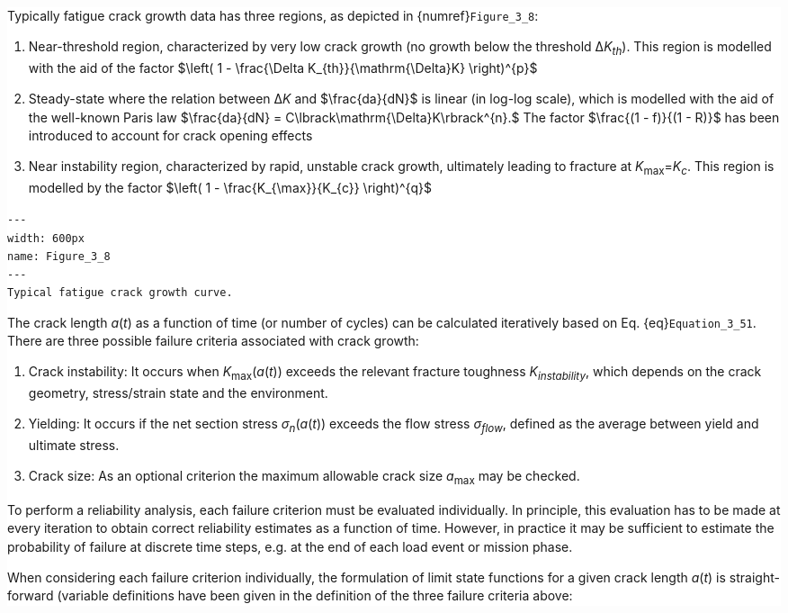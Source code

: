 

Typically fatigue crack growth data has three regions, as depicted in
{numref}`Figure_3_8`:

1.  Near-threshold region, characterized by very low crack growth (no
    growth below the threshold $\mathrm{\Delta}K_{th}$). This region is
    modelled with the aid of the factor
    $\left( 1 - \frac{\Delta K_{th}}{\mathrm{\Delta}K} \right)^{p}$

2.  Steady-state where the relation between $\mathrm{\Delta}K$ and
    $\frac{da}{dN}$ is linear (in log-log scale), which is modelled with
    the aid of the well-known Paris law
    $\frac{da}{dN} = C\lbrack\mathrm{\Delta}K\rbrack^{n}.$ The factor
    $\frac{(1 - f)}{(1 - R)}$ has been introduced to account for crack
    opening effects

3.  Near instability region, characterized by rapid, unstable crack
    growth, ultimately leading to fracture at $K_{\max}$=$K_{c}$. This
    region is modelled by the factor
    $\left( 1 - \frac{K_{\max}}{K_{c}} \right)^{q}$

```{figure} ../../pictures/figure4_10.png
---
width: 600px
name: Figure_3_8
---
Typical fatigue crack growth curve.
```

The crack length $a(t)$ as a function of time (or number of cycles) can
be calculated iteratively based on Eq. {eq}`Equation_3_51`. There are three
possible failure criteria associated with crack growth:

1.  Crack instability: It occurs when $K_{\max}\left( a(t) \right)$
    exceeds the relevant fracture toughness $K_{instability}$, which
    depends on the crack geometry, stress/strain state and the
    environment.

2.  Yielding: It occurs if the net section stress
    $\sigma_{n}\left( a(t) \right)$ exceeds the flow stress
    $\sigma_{flow}$, defined as the average between yield and ultimate
    stress.

3.  Crack size: As an optional criterion the maximum allowable crack
    size $a_{\max}$ may be checked.

To perform a reliability analysis, each failure criterion must be
evaluated individually. In principle, this evaluation has to be made at
every iteration to obtain correct reliability estimates as a function of
time. However, in practice it may be sufficient to estimate the
probability of failure at discrete time steps, e.g. at the end of each
load event or mission phase.

When considering each failure criterion individually, the formulation of
limit state functions for a given crack length $a(t)$ is
straight-forward (variable definitions have been given in the definition
of the three failure criteria above:
